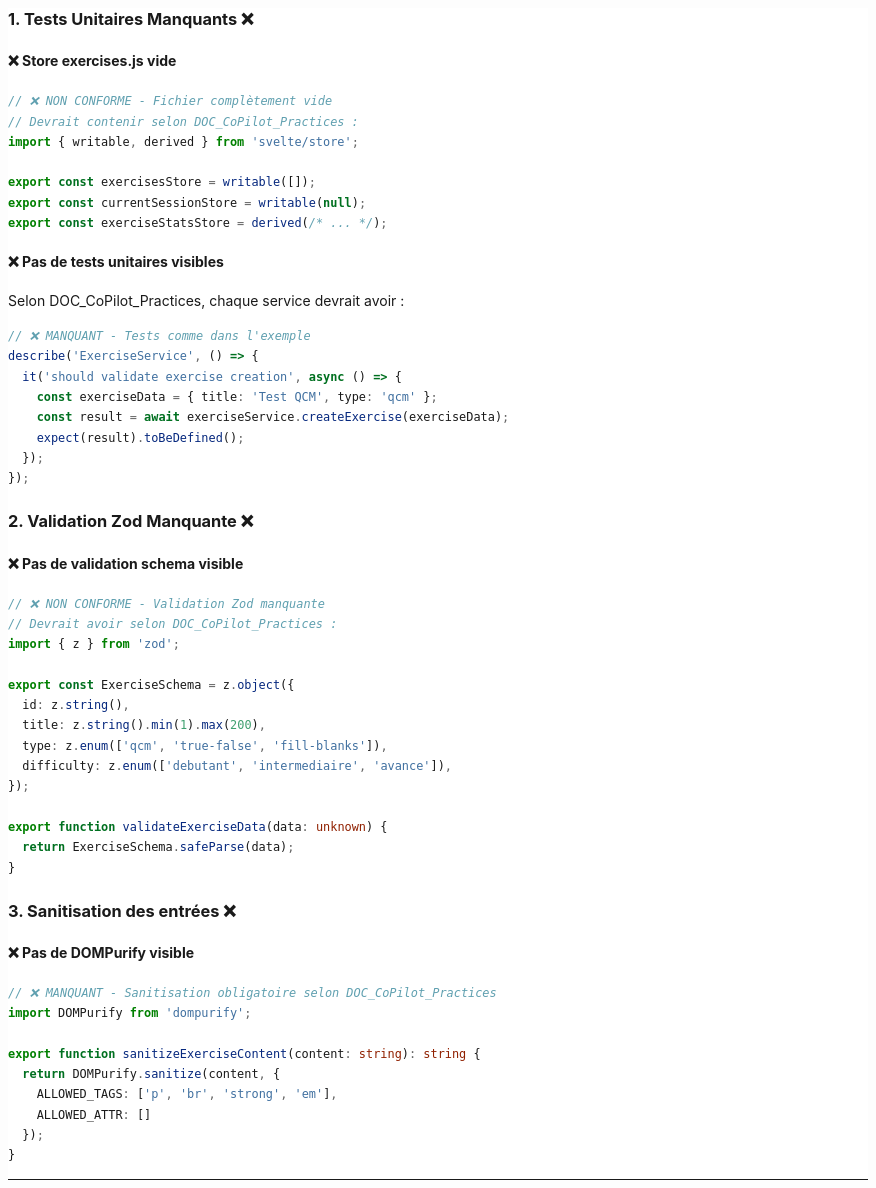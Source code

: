 ### 1. **Tests Unitaires Manquants** ❌

#### ❌ **Store exercises.js vide**
```javascript
// ❌ NON CONFORME - Fichier complètement vide
// Devrait contenir selon DOC_CoPilot_Practices :
import { writable, derived } from 'svelte/store';

export const exercisesStore = writable([]);
export const currentSessionStore = writable(null);
export const exerciseStatsStore = derived(/* ... */);
```

#### ❌ **Pas de tests unitaires visibles**
Selon DOC_CoPilot_Practices, chaque service devrait avoir :
```typescript
// ❌ MANQUANT - Tests comme dans l'exemple
describe('ExerciseService', () => {
  it('should validate exercise creation', async () => {
    const exerciseData = { title: 'Test QCM', type: 'qcm' };
    const result = await exerciseService.createExercise(exerciseData);
    expect(result).toBeDefined();
  });
});
```

### 2. **Validation Zod Manquante** ❌

#### ❌ **Pas de validation schema visible**
```typescript
// ❌ NON CONFORME - Validation Zod manquante
// Devrait avoir selon DOC_CoPilot_Practices :
import { z } from 'zod';

export const ExerciseSchema = z.object({
  id: z.string(),
  title: z.string().min(1).max(200),
  type: z.enum(['qcm', 'true-false', 'fill-blanks']),
  difficulty: z.enum(['debutant', 'intermediaire', 'avance']),
});

export function validateExerciseData(data: unknown) {
  return ExerciseSchema.safeParse(data);
}
```

### 3. **Sanitisation des entrées** ❌

#### ❌ **Pas de DOMPurify visible**
```typescript
// ❌ MANQUANT - Sanitisation obligatoire selon DOC_CoPilot_Practices
import DOMPurify from 'dompurify';

export function sanitizeExerciseContent(content: string): string {
  return DOMPurify.sanitize(content, {
    ALLOWED_TAGS: ['p', 'br', 'strong', 'em'],
    ALLOWED_ATTR: []
  });
}
```

---